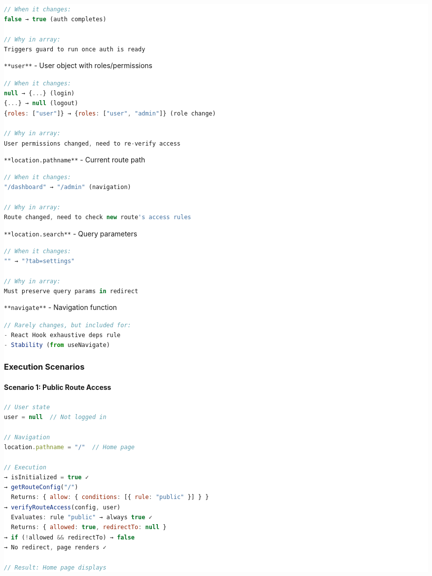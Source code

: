 ```javascript
// When it changes:
false → true (auth completes)

// Why in array:
Triggers guard to run once auth is ready
```

`**user**` - User object with roles/permissions

```javascript
// When it changes:
null → {...} (login)
{...} → null (logout)
{roles: ["user"]} → {roles: ["user", "admin"]} (role change)

// Why in array:
User permissions changed, need to re-verify access
```

`**location.pathname**` - Current route path

```javascript
// When it changes:
"/dashboard" → "/admin" (navigation)

// Why in array:
Route changed, need to check new route's access rules
```

`**location.search**` - Query parameters

```javascript
// When it changes:
"" → "?tab=settings"

// Why in array:
Must preserve query params in redirect
```

`**navigate**` - Navigation function

```javascript
// Rarely changes, but included for:
- React Hook exhaustive deps rule
- Stability (from useNavigate)
```

### Execution Scenarios

#### Scenario 1: Public Route Access

```javascript
// User state
user = null  // Not logged in

// Navigation
location.pathname = "/"  // Home page

// Execution
→ isInitialized = true ✓
→ getRouteConfig("/")
  Returns: { allow: { conditions: [{ rule: "public" }] } }
→ verifyRouteAccess(config, user)
  Evaluates: rule "public" → always true ✓
  Returns: { allowed: true, redirectTo: null }
→ if (!allowed && redirectTo) → false
→ No redirect, page renders ✓

// Result: Home page displays
```